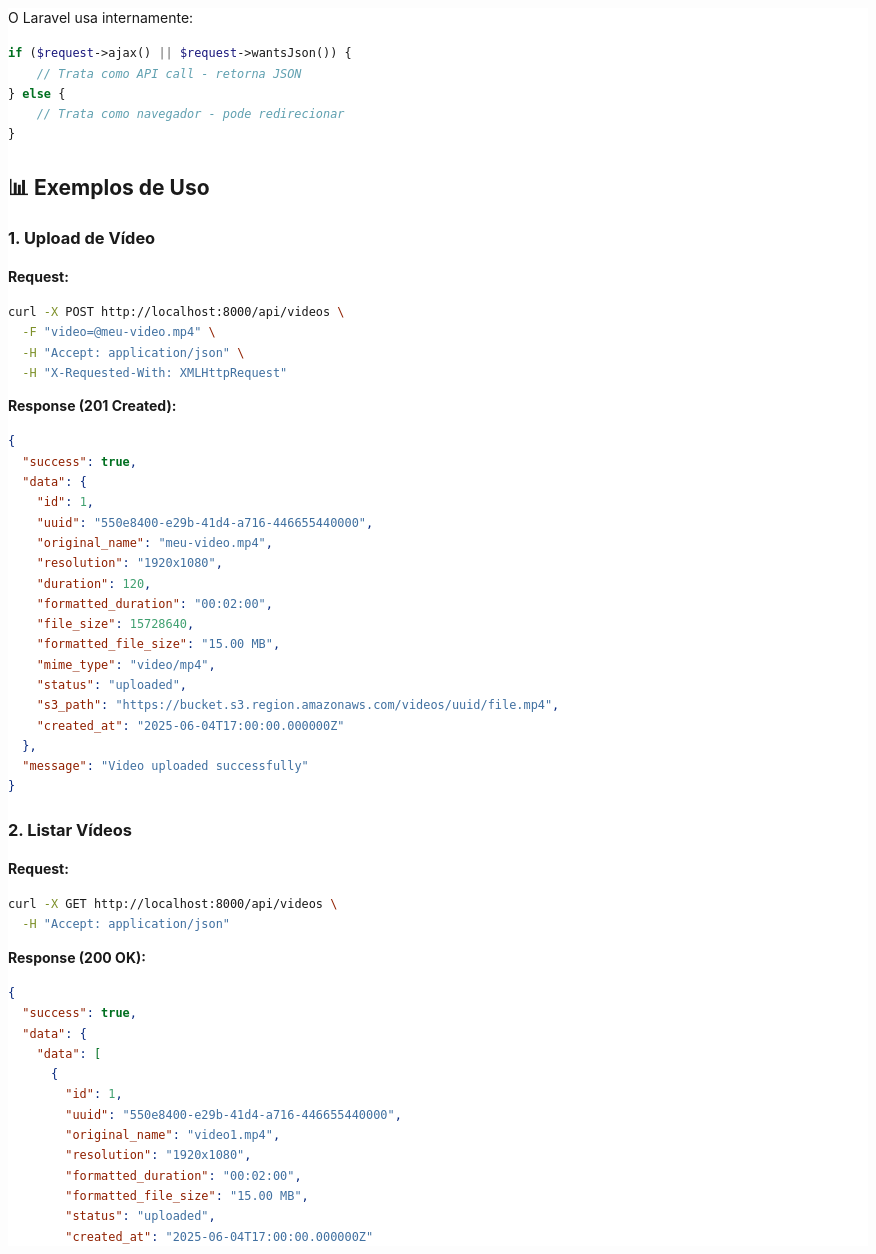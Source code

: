 O Laravel usa internamente:
```php
if ($request->ajax() || $request->wantsJson()) {
    // Trata como API call - retorna JSON
} else {
    // Trata como navegador - pode redirecionar
}
```

## 📊 Exemplos de Uso

### 1. Upload de Vídeo

**Request:**
```bash
curl -X POST http://localhost:8000/api/videos \
  -F "video=@meu-video.mp4" \
  -H "Accept: application/json" \
  -H "X-Requested-With: XMLHttpRequest"
```

**Response (201 Created):**
```json
{
  "success": true,
  "data": {
    "id": 1,
    "uuid": "550e8400-e29b-41d4-a716-446655440000",
    "original_name": "meu-video.mp4",
    "resolution": "1920x1080",
    "duration": 120,
    "formatted_duration": "00:02:00",
    "file_size": 15728640,
    "formatted_file_size": "15.00 MB",
    "mime_type": "video/mp4",
    "status": "uploaded",
    "s3_path": "https://bucket.s3.region.amazonaws.com/videos/uuid/file.mp4",
    "created_at": "2025-06-04T17:00:00.000000Z"
  },
  "message": "Video uploaded successfully"
}
```

### 2. Listar Vídeos

**Request:**
```bash
curl -X GET http://localhost:8000/api/videos \
  -H "Accept: application/json"
```

**Response (200 OK):**
```json
{
  "success": true,
  "data": {
    "data": [
      {
        "id": 1,
        "uuid": "550e8400-e29b-41d4-a716-446655440000",
        "original_name": "video1.mp4",
        "resolution": "1920x1080",
        "formatted_duration": "00:02:00",
        "formatted_file_size": "15.00 MB",
        "status": "uploaded",
        "created_at": "2025-06-04T17:00:00.000000Z"
```